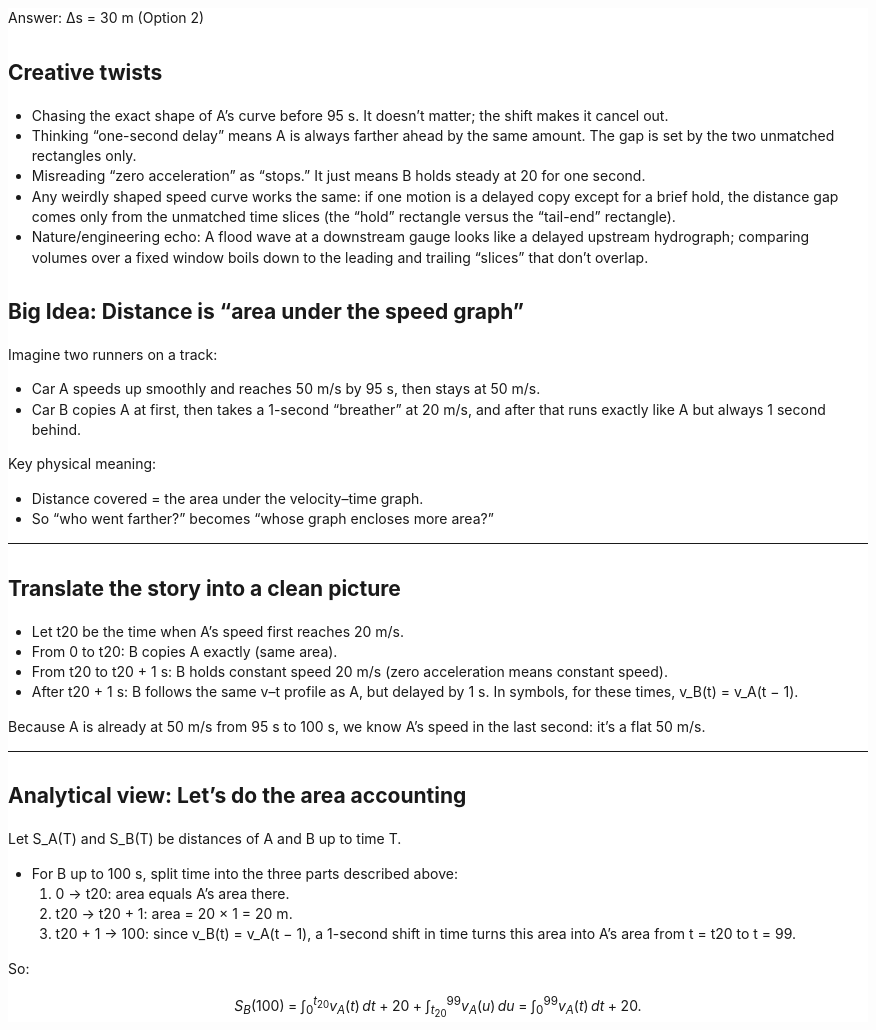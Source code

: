 Answer: Δs = 30 m (Option 2)

## Creative twists
- Chasing the exact shape of A’s curve before 95 s. It doesn’t matter; the shift makes it cancel out.
- Thinking “one-second delay” means A is always farther ahead by the same amount. The gap is set by the two unmatched rectangles only.
- Misreading “zero acceleration” as “stops.” It just means B holds steady at 20 for one second.
- Any weirdly shaped speed curve works the same: if one motion is a delayed copy except for a brief hold, the distance gap comes only from the unmatched time slices (the “hold” rectangle versus the “tail-end” rectangle).
- Nature/engineering echo: A flood wave at a downstream gauge looks like a delayed upstream hydrograph; comparing volumes over a fixed window boils down to the leading and trailing “slices” that don’t overlap.

## Big Idea: Distance is “area under the speed graph”

Imagine two runners on a track:
- Car A speeds up smoothly and reaches 50 m/s by 95 s, then stays at 50 m/s.
- Car B copies A at first, then takes a 1-second “breather” at 20 m/s, and after that runs exactly like A but always 1 second behind.

Key physical meaning:
- Distance covered = the area under the velocity–time graph.
- So “who went farther?” becomes “whose graph encloses more area?”

---

## Translate the story into a clean picture

- Let t20 be the time when A’s speed first reaches 20 m/s.
- From 0 to t20: B copies A exactly (same area).
- From t20 to t20 + 1 s: B holds constant speed 20 m/s (zero acceleration means constant speed).
- After t20 + 1 s: B follows the same v–t profile as A, but delayed by 1 s. In symbols, for these times, v_B(t) = v_A(t − 1).

Because A is already at 50 m/s from 95 s to 100 s, we know A’s speed in the last second: it’s a flat 50 m/s.

---

## Analytical view: Let’s do the area accounting

Let S_A(T) and S_B(T) be distances of A and B up to time T.

- For B up to 100 s, split time into the three parts described above:
  1) 0 → t20: area equals A’s area there.
  2) t20 → t20 + 1: area = 20 × 1 = 20 m.
  3) t20 + 1 → 100: since v_B(t) = v_A(t − 1), a 1-second shift in time turns this area into A’s area from t = t20 to t = 99.

So:
```math
S_B(100) \;=\; \int_0^{t_{20}} v_A(t)\,dt \;+\; 20 \;+\; \int_{t_{20}}^{99} v_A(u)\,du
\;=\; \int_0^{99} v_A(t)\,dt \;+\; 20.
```
